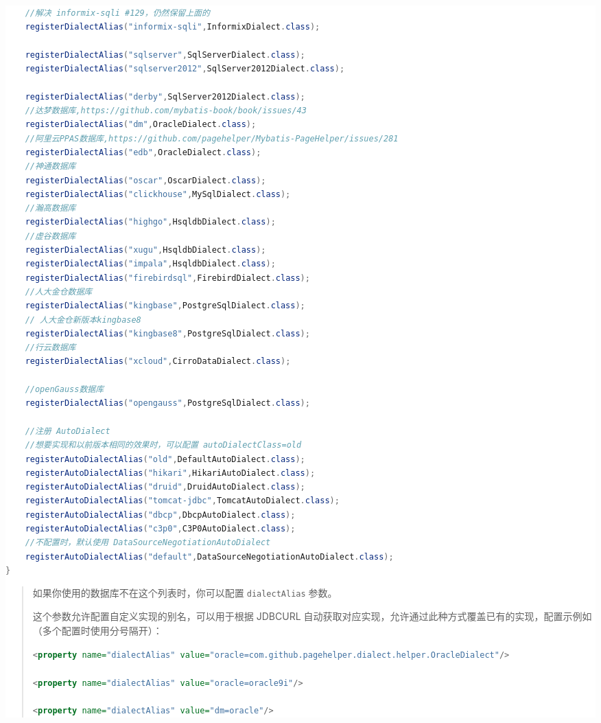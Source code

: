 ```java
    //解决 informix-sqli #129，仍然保留上面的
    registerDialectAlias("informix-sqli",InformixDialect.class);

    registerDialectAlias("sqlserver",SqlServerDialect.class);
    registerDialectAlias("sqlserver2012",SqlServer2012Dialect.class);

    registerDialectAlias("derby",SqlServer2012Dialect.class);
    //达梦数据库,https://github.com/mybatis-book/book/issues/43
    registerDialectAlias("dm",OracleDialect.class);
    //阿里云PPAS数据库,https://github.com/pagehelper/Mybatis-PageHelper/issues/281
    registerDialectAlias("edb",OracleDialect.class);
    //神通数据库
    registerDialectAlias("oscar",OscarDialect.class);
    registerDialectAlias("clickhouse",MySqlDialect.class);
    //瀚高数据库
    registerDialectAlias("highgo",HsqldbDialect.class);
    //虚谷数据库
    registerDialectAlias("xugu",HsqldbDialect.class);
    registerDialectAlias("impala",HsqldbDialect.class);
    registerDialectAlias("firebirdsql",FirebirdDialect.class);
    //人大金仓数据库
    registerDialectAlias("kingbase",PostgreSqlDialect.class);
    // 人大金仓新版本kingbase8
    registerDialectAlias("kingbase8",PostgreSqlDialect.class);
    //行云数据库
    registerDialectAlias("xcloud",CirroDataDialect.class);

    //openGauss数据库
    registerDialectAlias("opengauss",PostgreSqlDialect.class);

    //注册 AutoDialect
    //想要实现和以前版本相同的效果时，可以配置 autoDialectClass=old
    registerAutoDialectAlias("old",DefaultAutoDialect.class);
    registerAutoDialectAlias("hikari",HikariAutoDialect.class);
    registerAutoDialectAlias("druid",DruidAutoDialect.class);
    registerAutoDialectAlias("tomcat-jdbc",TomcatAutoDialect.class);
    registerAutoDialectAlias("dbcp",DbcpAutoDialect.class);
    registerAutoDialectAlias("c3p0",C3P0AutoDialect.class);
    //不配置时，默认使用 DataSourceNegotiationAutoDialect
    registerAutoDialectAlias("default",DataSourceNegotiationAutoDialect.class);
}
```

> 如果你使用的数据库不在这个列表时，你可以配置 `dialectAlias` 参数。
>
>这个参数允许配置自定义实现的别名，可以用于根据 JDBCURL 自动获取对应实现，允许通过此种方式覆盖已有的实现，配置示例如（多个配置时使用分号隔开）：
>
>```xml
><property name="dialectAlias" value="oracle=com.github.pagehelper.dialect.helper.OracleDialect"/>
>
><property name="dialectAlias" value="oracle=oracle9i"/>
>
><property name="dialectAlias" value="dm=oracle"/>
>```
